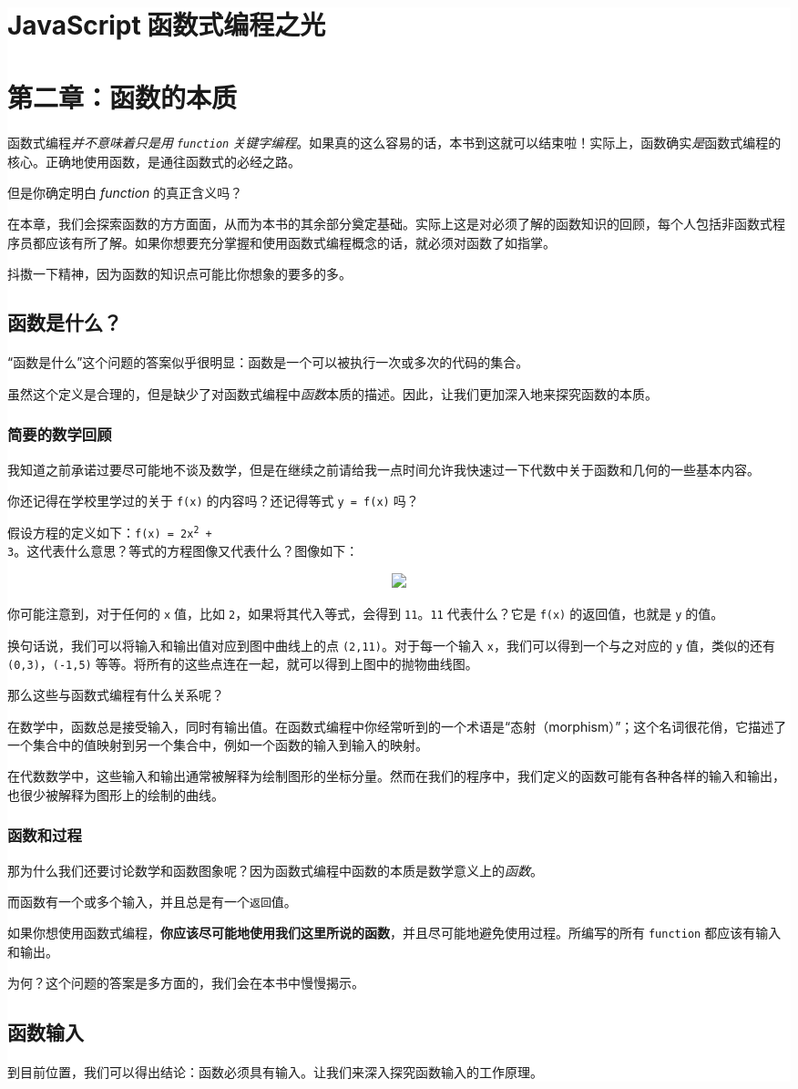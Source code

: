 # JavaScript 函数式编程之光
# 第二章：函数的本质

函数式编程*并不意味着只是用 `function` 关键字编程*。如果真的这么容易的话，本书到这就可以结束啦！实际上，函数确实*是*函数式编程的核心。正确地使用函数，是通往函数式的必经之路。

但是你确定明白 *function* 的真正含义吗？

在本章，我们会探索函数的方方面面，从而为本书的其余部分奠定基础。实际上这是对必须了解的函数知识的回顾，每个人包括非函数式程序员都应该有所了解。如果你想要充分掌握和使用函数式编程概念的话，就必须对函数了如指掌。

抖擞一下精神，因为函数的知识点可能比你想象的要多的多。

## 函数是什么？

“函数是什么”这个问题的答案似乎很明显：函数是一个可以被执行一次或多次的代码的集合。

虽然这个定义是合理的，但是缺少了对函数式编程中*函数*本质的描述。因此，让我们更加深入地来探究函数的本质。

### 简要的数学回顾

我知道之前承诺过要尽可能地不谈及数学，但是在继续之前请给我一点时间允许我快速过一下代数中关于函数和几何的一些基本内容。

你还记得在学校里学过的关于 `f(x)` 的内容吗？还记得等式 `y = f(x)` 吗？

假设方程的定义如下：<code>f(x) = 2x<sup>2</sup> + 3</code>。这代表什么意思？等式的方程图像又代表什么？图像如下：

<p align="center">
    <img src="images/fig1.png" width="40%">
</p>

你可能注意到，对于任何的 `x` 值，比如 `2`，如果将其代入等式，会得到 `11`。`11` 代表什么？它是 `f(x)` 的返回值，也就是 `y` 的值。

换句话说，我们可以将输入和输出值对应到图中曲线上的点 `(2,11)`。对于每一个输入 `x`，我们可以得到一个与之对应的 `y` 值，类似的还有 `(0,3)`，`(-1,5)` 等等。将所有的这些点连在一起，就可以得到上图中的抛物曲线图。

那么这些与函数式编程有什么关系呢？

在数学中，函数总是接受输入，同时有输出值。在函数式编程中你经常听到的一个术语是“态射（morphism）”；这个名词很花俏，它描述了一个集合中的值映射到另一个集合中，例如一个函数的输入到输入的映射。

在代数数学中，这些输入和输出通常被解释为绘制图形的坐标分量。然而在我们的程序中，我们定义的函数可能有各种各样的输入和输出，也很少被解释为图形上的绘制的曲线。

### 函数和过程

那为什么我们还要讨论数学和函数图象呢？因为函数式编程中函数的本质是数学意义上的*函数*。

而函数有一个或多个输入，并且总是有一个`返回`值。

如果你想使用函数式编程，**你应该尽可能地使用我们这里所说的函数**，并且尽可能地避免使用过程。所编写的所有 `function` 都应该有输入和输出。

为何？这个问题的答案是多方面的，我们会在本书中慢慢揭示。

## 函数输入

到目前位置，我们可以得出结论：函数必须具有输入。让我们来深入探究函数输入的工作原理。
